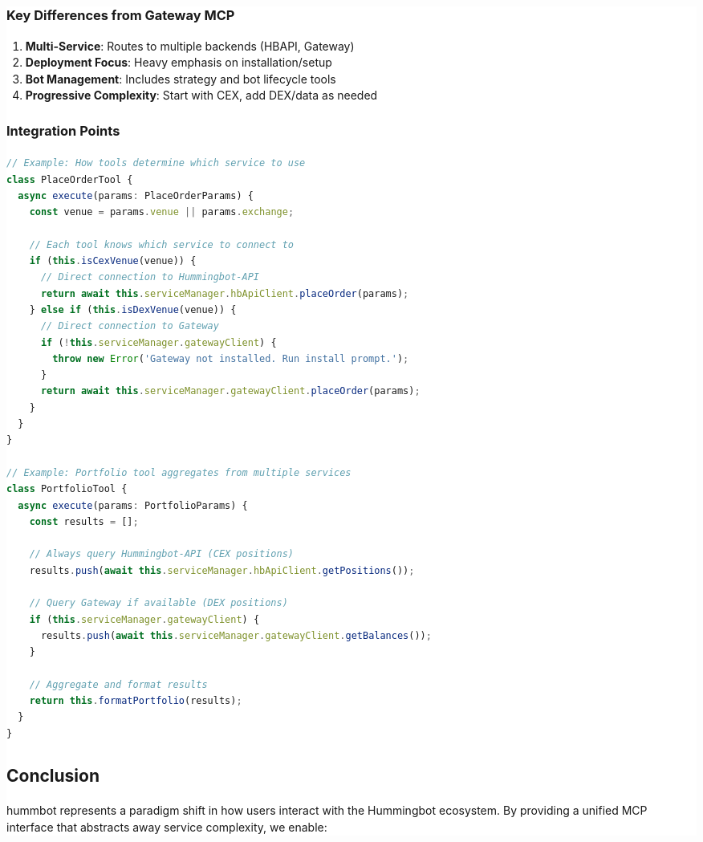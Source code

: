 ### Key Differences from Gateway MCP
1. **Multi-Service**: Routes to multiple backends (HBAPI, Gateway)
2. **Deployment Focus**: Heavy emphasis on installation/setup
3. **Bot Management**: Includes strategy and bot lifecycle tools
4. **Progressive Complexity**: Start with CEX, add DEX/data as needed

### Integration Points
```typescript
// Example: How tools determine which service to use
class PlaceOrderTool {
  async execute(params: PlaceOrderParams) {
    const venue = params.venue || params.exchange;
    
    // Each tool knows which service to connect to
    if (this.isCexVenue(venue)) {
      // Direct connection to Hummingbot-API
      return await this.serviceManager.hbApiClient.placeOrder(params);
    } else if (this.isDexVenue(venue)) {
      // Direct connection to Gateway
      if (!this.serviceManager.gatewayClient) {
        throw new Error('Gateway not installed. Run install prompt.');
      }
      return await this.serviceManager.gatewayClient.placeOrder(params);
    }
  }
}

// Example: Portfolio tool aggregates from multiple services
class PortfolioTool {
  async execute(params: PortfolioParams) {
    const results = [];
    
    // Always query Hummingbot-API (CEX positions)
    results.push(await this.serviceManager.hbApiClient.getPositions());
    
    // Query Gateway if available (DEX positions)
    if (this.serviceManager.gatewayClient) {
      results.push(await this.serviceManager.gatewayClient.getBalances());
    }
    
    // Aggregate and format results
    return this.formatPortfolio(results);
  }
}
```

## Conclusion

hummbot represents a paradigm shift in how users interact with the Hummingbot ecosystem. By providing a unified MCP interface that abstracts away service complexity, we enable:
